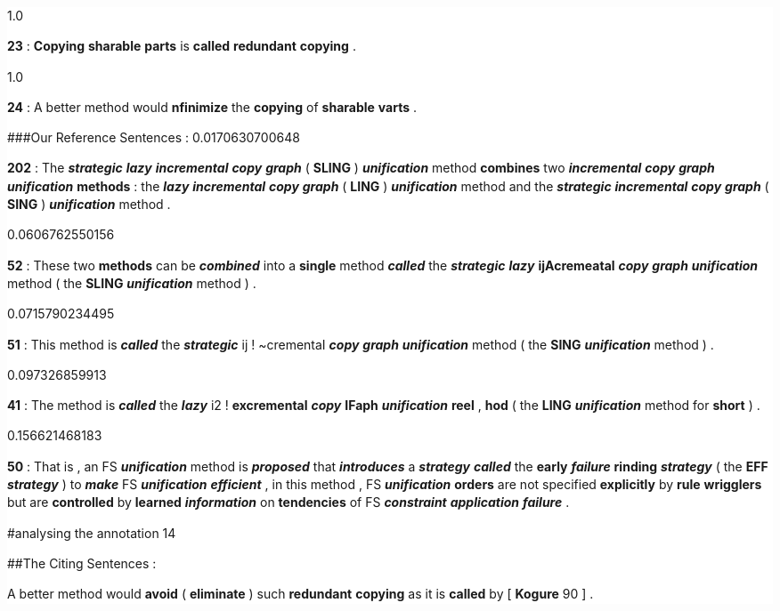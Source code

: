 1.0


**23** : 
**Copying** **sharable** **parts** is **called** **redundant** **copying** . 

1.0


**24** : 
A better method would **nfinimize** the **copying** of **sharable** **varts** . 


###Our Reference Sentences : 
0.0170630700648

**202** : 
The ***strategic*** ***lazy*** ***incremental*** ***copy*** ***graph*** ( **SLING** ) ***unification*** method **combines** two ***incremental*** ***copy*** ***graph*** ***unification*** **methods** : the ***lazy*** ***incremental*** ***copy*** ***graph*** ( **LING** ) ***unification*** method and the ***strategic*** ***incremental*** ***copy*** ***graph*** ( **SING** ) ***unification*** method . 


0.0606762550156

**52** : 
These two **methods** can be ***combined*** into a **single** method ***called*** the ***strategic*** ***lazy*** **ijAcremeatal** ***copy*** ***graph*** ***unification*** method ( the **SLING** ***unification*** method ) . 


0.0715790234495

**51** : 
This method is ***called*** the ***strategic*** ij ! ~crementaI ***copy*** ***graph*** ***unification*** method ( the **SING** ***unification*** method ) . 


0.097326859913

**41** : 
The method is ***called*** the ***lazy*** i2 ! **excremental** ***copy*** **IFaph** ***unification*** **reel** , **hod** ( the **LING** ***unification*** method for **short** ) . 


0.156621468183

**50** : 
That is , an FS ***unification*** method is ***proposed*** that ***introduces*** a ***strategy*** ***called*** the **early** ***failure*** **rinding** ***strategy*** ( the **EFF** ***strategy*** ) to ***make*** FS ***unification*** ***efficient*** , in this method , FS ***unification*** **orders** are not specified **explicitly** by **rule** **wrigglers** but are **controlled** by **learned** ***information*** on **tendencies** of FS ***constraint*** ***application*** ***failure*** . 



#analysing the annotation 14

##The Citing Sentences : 

A better method would **avoid** ( **eliminate** ) such **redundant** **copying** as it is **called** by [ **Kogure** 90 ] . 
